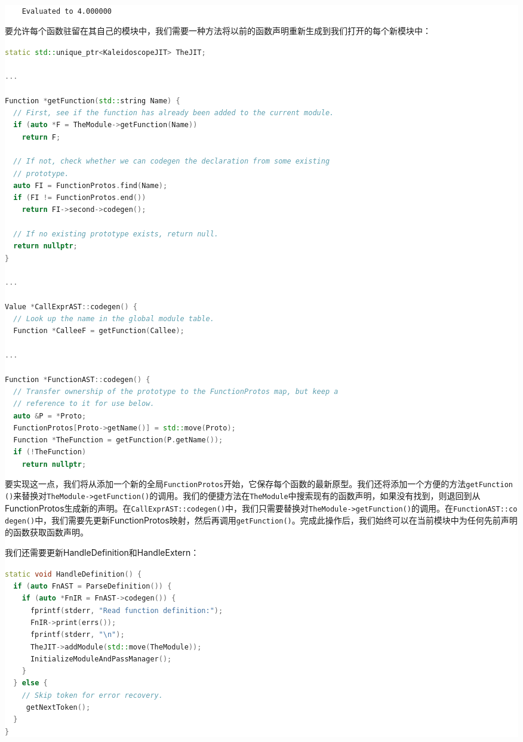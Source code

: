 ```
    Evaluated to 4.000000
```

要允许每个函数驻留在其自己的模块中，我们需要一种方法将以前的函数声明重新生成到我们打开的每个新模块中：

```c++
static std::unique_ptr<KaleidoscopeJIT> TheJIT;

...

Function *getFunction(std::string Name) {
  // First, see if the function has already been added to the current module.
  if (auto *F = TheModule->getFunction(Name))
    return F;

  // If not, check whether we can codegen the declaration from some existing
  // prototype.
  auto FI = FunctionProtos.find(Name);
  if (FI != FunctionProtos.end())
    return FI->second->codegen();

  // If no existing prototype exists, return null.
  return nullptr;
}

...

Value *CallExprAST::codegen() {
  // Look up the name in the global module table.
  Function *CalleeF = getFunction(Callee);

...

Function *FunctionAST::codegen() {
  // Transfer ownership of the prototype to the FunctionProtos map, but keep a
  // reference to it for use below.
  auto &P = *Proto;
  FunctionProtos[Proto->getName()] = std::move(Proto);
  Function *TheFunction = getFunction(P.getName());
  if (!TheFunction)
    return nullptr;
```

要实现这一点，我们将从添加一个新的全局`FunctionProtos`开始，它保存每个函数的最新原型。我们还将添加一个方便的方法`getFunction()`来替换对`TheModule->getFunction()`的调用。我们的便捷方法在`TheModule`中搜索现有的函数声明，如果没有找到，则退回到从FunctionProtos生成新的声明。在`CallExprAST::codegen()`中，我们只需要替换对`TheModule->getFunction()`的调用。在`FunctionAST::codegen()`中，我们需要先更新FunctionProtos映射，然后再调用`getFunction()`。完成此操作后，我们始终可以在当前模块中为任何先前声明的函数获取函数声明。

我们还需要更新HandleDefinition和HandleExtern：

```c++
static void HandleDefinition() {
  if (auto FnAST = ParseDefinition()) {
    if (auto *FnIR = FnAST->codegen()) {
      fprintf(stderr, "Read function definition:");
      FnIR->print(errs());
      fprintf(stderr, "\n");
      TheJIT->addModule(std::move(TheModule));
      InitializeModuleAndPassManager();
    }
  } else {
    // Skip token for error recovery.
     getNextToken();
  }
}

```